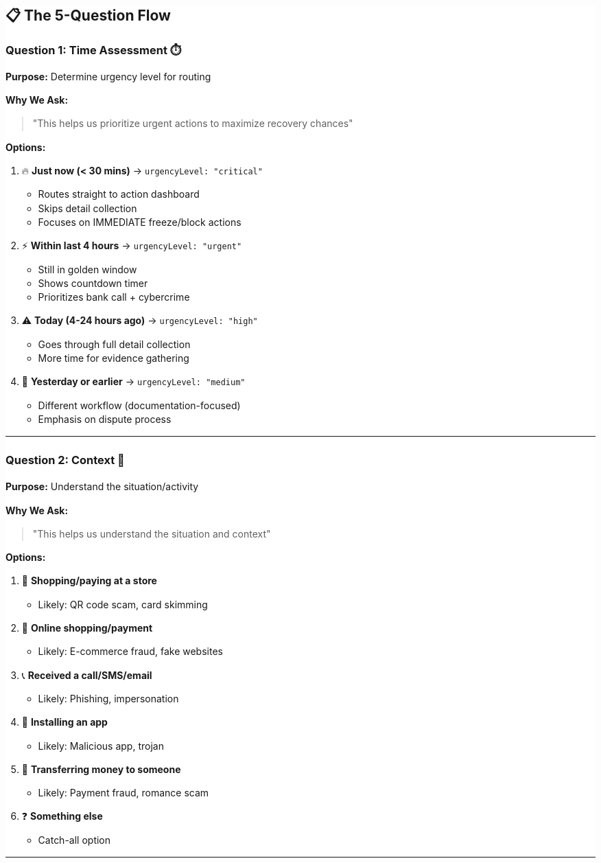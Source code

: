 ## 📋 The 5-Question Flow

### Question 1: Time Assessment ⏱️

**Purpose:** Determine urgency level for routing

**Why We Ask:**
> "This helps us prioritize urgent actions to maximize recovery chances"

**Options:**
1. 🔥 **Just now (< 30 mins)** → `urgencyLevel: "critical"`
   - Routes straight to action dashboard
   - Skips detail collection
   - Focuses on IMMEDIATE freeze/block actions

2. ⚡ **Within last 4 hours** → `urgencyLevel: "urgent"`
   - Still in golden window
   - Shows countdown timer
   - Prioritizes bank call + cybercrime

3. ⚠️ **Today (4-24 hours ago)** → `urgencyLevel: "high"`
   - Goes through full detail collection
   - More time for evidence gathering

4. 📅 **Yesterday or earlier** → `urgencyLevel: "medium"`
   - Different workflow (documentation-focused)
   - Emphasis on dispute process

---

### Question 2: Context 🤔

**Purpose:** Understand the situation/activity

**Why We Ask:**
> "This helps us understand the situation and context"

**Options:**
1. 🏪 **Shopping/paying at a store**
   - Likely: QR code scam, card skimming

2. 🛒 **Online shopping/payment**
   - Likely: E-commerce fraud, fake websites

3. 📞 **Received a call/SMS/email**
   - Likely: Phishing, impersonation

4. 📱 **Installing an app**
   - Likely: Malicious app, trojan

5. 💸 **Transferring money to someone**
   - Likely: Payment fraud, romance scam

6. ❓ **Something else**
   - Catch-all option

---